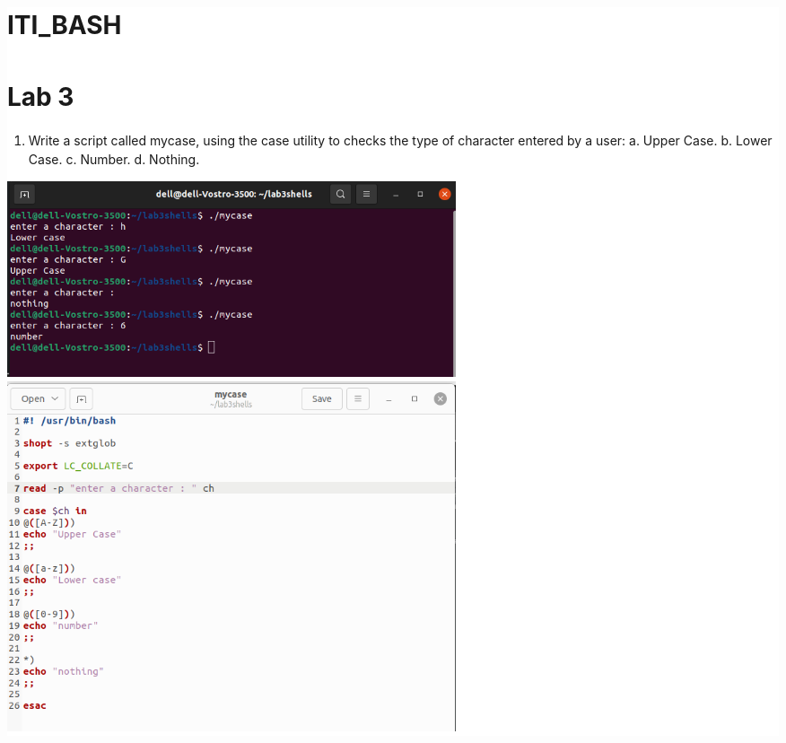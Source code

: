 # ITI_BASH
# Lab 3

1. Write a script called mycase, using the case utility to checks the type of character
entered by a user:
a. Upper Case.
b. Lower Case.
c. Number.
d. Nothing.

<img src="./Lab 3/q1p1.png" width="500" >

<img src="./Lab 3/q1p2.png" width="500" >
